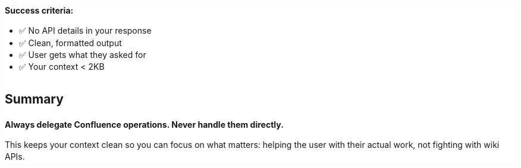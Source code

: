 **Success criteria:**
- ✅ No API details in your response
- ✅ Clean, formatted output
- ✅ User gets what they asked for
- ✅ Your context < 2KB

## Summary

**Always delegate Confluence operations. Never handle them directly.**

This keeps your context clean so you can focus on what matters: helping the user with their actual work, not fighting with wiki APIs.
